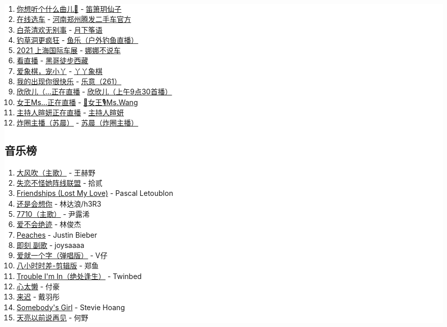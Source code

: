 1. [你想听个什么曲儿🌱](https://webcast.amemv.com/webcast/reflow/6952682708745145127) - [笛箫玥仙子](https://www.iesdouyin.com/share/user/98183547349?sec_uid=MS4wLjABAAAA-yjDWiyDE9PmtWjis5rOsUBDtSqs8ElmPuW2tiNYHSI)
1. [在线选车](https://webcast.amemv.com/webcast/reflow/6952644229449517857) - [河南郑州腾发二手车官方](https://www.iesdouyin.com/share/user/101164377448?sec_uid=MS4wLjABAAAAaRUA9KUpw8QTpmpI4dNu_0wpqyZ9yAP4XTzyJXJ70qU)
1. [白茶清欢无别事](https://webcast.amemv.com/webcast/reflow/6952675007336073998) - [月下筝语](https://www.iesdouyin.com/share/user/2590073039888740?sec_uid=MS4wLjABAAAAxRpYFzv46_eI-XFji0ax6y4Iks_SzmQEGZE7vOSFxD8fNM7tttxh85cuPZ2wombD)
1. [钓草洞更疯狂](https://webcast.amemv.com/webcast/reflow/6952689340585708325) - [鱼乐（户外钓鱼直播）](https://www.iesdouyin.com/share/user/98277921327?sec_uid=MS4wLjABAAAAHpdQuR2XQD0erd0eiwqPn_sENFf2yw8GyrAJcAysCEs)
1. [2021 上海国际车展](https://webcast.amemv.com/webcast/reflow/6952683618821032715) - [娜娜不说车](https://www.iesdouyin.com/share/user/3465290287680078?sec_uid=MS4wLjABAAAANHJoG9edbuzqMpmIVaie46TgvAxR5KBP-gIaZWhS1AC3uH_CFXvRqKrGUgTjhuUE)
1. [看直播](https://webcast.amemv.com/webcast/reflow/6952651567182940968) - [黑哥徒步西藏](https://www.iesdouyin.com/share/user/3853117599779950?sec_uid=MS4wLjABAAAA4pfXUQX8ASv6JW9a3v2WdF-aRw1DUxvEoFuvUut0sEFBj15EmJK7Z8Qeb0O9N4cm)
1. [爱象棋，宠小丫](https://webcast.amemv.com/webcast/reflow/6952692367719729933) - [丫丫象棋](https://www.iesdouyin.com/share/user/435047513987291?sec_uid=MS4wLjABAAAAmxBnoJb51YZrkuiRDeT0qRGgVsPO8hKjf4AF64lTat0)
1. [我的出现你很快乐](https://webcast.amemv.com/webcast/reflow/6952697892947692292) - [乐意（261）](https://www.iesdouyin.com/share/user/65951450794?sec_uid=MS4wLjABAAAAC8QOXfgyrh4dK8VCXgaAEGx82DdFwbP93UM9dMkDe-I)
1. [欣欣儿（...正在直播](https://webcast.amemv.com/webcast/reflow/6952694003758369572) - [欣欣儿（上午9点30首播）](https://www.iesdouyin.com/share/user/97476685217?sec_uid=MS4wLjABAAAAaN9isMUTrs7Jz7Mahul7_7FhGNzzM3mDuK_CroeP1jw)
1. [女王Ms...正在直播](https://webcast.amemv.com/webcast/reflow/6952671273898068751) - [👑女王🎙️Ms.Wang](https://www.iesdouyin.com/share/user/3368512646547560?sec_uid=MS4wLjABAAAAVY-46knhwKW-9GpLdMk-Cu7AWeuunDtaywK3gc-P1-xn4O-9GVe5UUC0OTBIUdBm)
1. [主持人暄妍正在直播](https://webcast.amemv.com/webcast/reflow/6952680164803283726) - [主持人暄妍](https://www.iesdouyin.com/share/user/105174119668?sec_uid=MS4wLjABAAAA-82tBbE80yzFu1O_bd5RM-dB3XB_4vBErzByPXUqZXc)
1. [炸圈主播（苏晨）](https://webcast.amemv.com/webcast/reflow/6952697986904296200) - [苏晨（炸圈主播）](https://www.iesdouyin.com/share/user/59103538255?sec_uid=MS4wLjABAAAAfZy40C1YyLbNGmtsbdKmBSdOJHGcL4DOLKtzc-GEmw4)

## 音乐榜

1. [大风吹（主歌）](https://sf6-cdn-tos.douyinstatic.com/obj/ies-music/81b8a4734231b35492fc59100f00cfce.mp3) - 王赫野
1. [失恋不怪她阵线联盟]() - 拾贰
1. [Friendships (Lost My Love)](https://sf6-cdn-tos.douyinstatic.com/obj/iesmusic-cn-local/v1/tos-ag-v-0000/423dcf61dfb64d35b2c305b0d5f9c89a) - Pascal Letoublon
1. [还是会想你]() - 林达浪/h3R3
1. [7710（主歌）]() - 尹露浠
1. [爱不会绝迹]() - 林俊杰
1. [Peaches]() - Justin Bieber
1. [即刻 副歌](https://sf6-cdn-tos.douyinstatic.com/obj/ies-music/db7c0e105755b997ee11c46acd91fadb.mp3) - joysaaaa
1. [爱就一个字（弹唱版）]() - V仔
1. [八小时时差-剪辑版](https://sf3-cdn-tos.douyinstatic.com/obj/ies-music/f8fd37e66cabe7b877508962c8bf1e1f.mp3) - 郑鱼
1. [Trouble I'm In（绝处逢生）](https://sf3-cdn-tos.douyinstatic.com/obj/iesmusic-cn-local/v1/tt-obj/81db9f4eb4b75fce8a7c4d42e2b9841f.mp3) - Twinbed
1. [心太懒](https://sf6-cdn-tos.douyinstatic.com/obj/iesmusic-cn-local/v1/tt-obj/3ab4f4a2c627d85b2976050d4b1847a3.mp3) - 付豪
1. [来迟]() - 戴羽彤
1. [Somebody's Girl](https://sf3-cdn-tos.douyinstatic.com/obj/iesmusic-cn-local/v1/tt-obj/172898bf28c772365cfe7b8e83e73d83.m4a) - Stevie Hoang
1. [天亮以前说再见](https://sf6-cdn-tos.douyinstatic.com/obj/iesmusic-cn-local/v1/tt-obj/668cf68f839036dd9919e01dab848690.m4a) - 何野